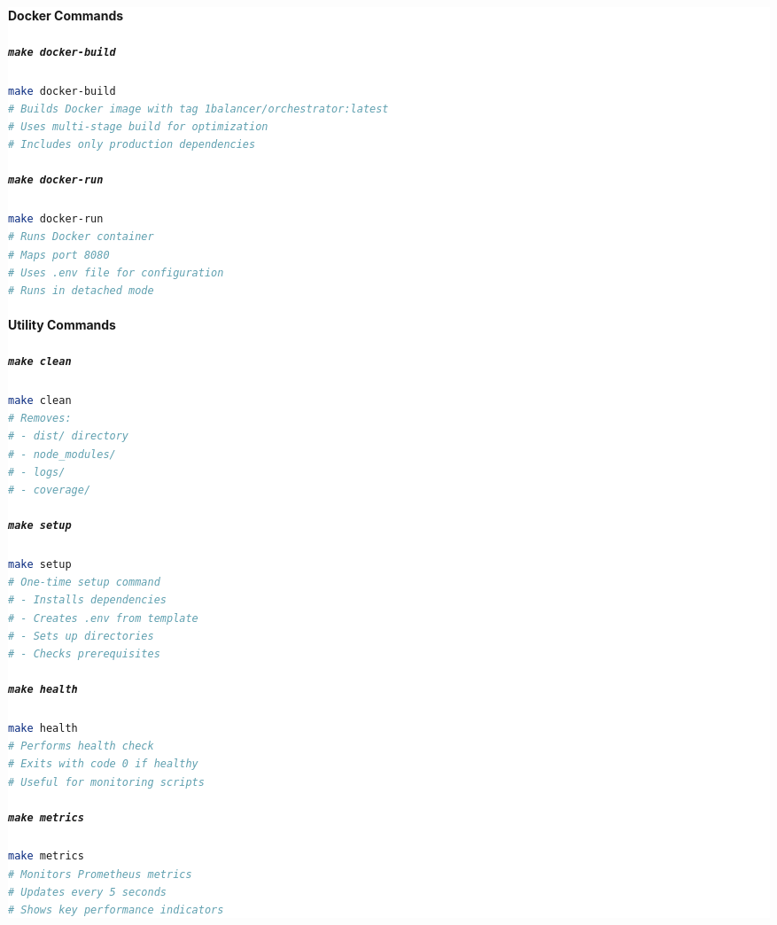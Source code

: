 #### Docker Commands

##### `make docker-build`
```bash
make docker-build
# Builds Docker image with tag 1balancer/orchestrator:latest
# Uses multi-stage build for optimization
# Includes only production dependencies
```

##### `make docker-run`
```bash
make docker-run
# Runs Docker container
# Maps port 8080
# Uses .env file for configuration
# Runs in detached mode
```

#### Utility Commands

##### `make clean`
```bash
make clean
# Removes:
# - dist/ directory
# - node_modules/
# - logs/
# - coverage/
```

##### `make setup`
```bash
make setup
# One-time setup command
# - Installs dependencies
# - Creates .env from template
# - Sets up directories
# - Checks prerequisites
```

##### `make health`
```bash
make health
# Performs health check
# Exits with code 0 if healthy
# Useful for monitoring scripts
```

##### `make metrics`
```bash
make metrics
# Monitors Prometheus metrics
# Updates every 5 seconds
# Shows key performance indicators
```
